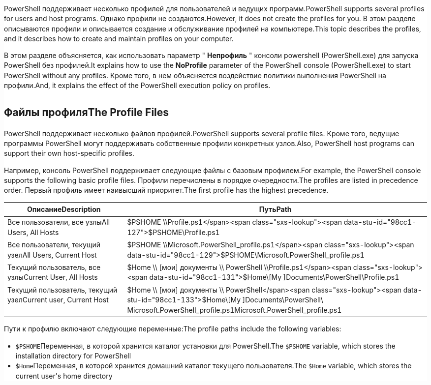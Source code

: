 <span data-ttu-id="98cc1-113">PowerShell поддерживает несколько профилей для пользователей и ведущих программ.</span><span class="sxs-lookup"><span data-stu-id="98cc1-113">PowerShell supports several profiles for users and host programs.</span></span> <span data-ttu-id="98cc1-114">Однако профили не создаются.</span><span class="sxs-lookup"><span data-stu-id="98cc1-114">However, it does not create the profiles for you.</span></span> <span data-ttu-id="98cc1-115">В этом разделе описываются профили и описывается создание и обслуживание профилей на компьютере.</span><span class="sxs-lookup"><span data-stu-id="98cc1-115">This topic describes the profiles, and it describes how to create and maintain profiles on your computer.</span></span>

<span data-ttu-id="98cc1-116">В этом разделе объясняется, как использовать параметр " **Непрофиль** " консоли powershell (PowerShell.exe) для запуска PowerShell без профилей.</span><span class="sxs-lookup"><span data-stu-id="98cc1-116">It explains how to use the **NoProfile** parameter of the PowerShell console (PowerShell.exe) to start PowerShell without any profiles.</span></span> <span data-ttu-id="98cc1-117">Кроме того, в нем объясняется воздействие политики выполнения PowerShell на профили.</span><span class="sxs-lookup"><span data-stu-id="98cc1-117">And, it explains the effect of the PowerShell execution policy on profiles.</span></span>

## <a name="the-profile-files"></a><span data-ttu-id="98cc1-118">Файлы профиля</span><span class="sxs-lookup"><span data-stu-id="98cc1-118">The Profile Files</span></span>

<span data-ttu-id="98cc1-119">PowerShell поддерживает несколько файлов профилей.</span><span class="sxs-lookup"><span data-stu-id="98cc1-119">PowerShell supports several profile files.</span></span> <span data-ttu-id="98cc1-120">Кроме того, ведущие программы PowerShell могут поддерживать собственные профили конкретных узлов.</span><span class="sxs-lookup"><span data-stu-id="98cc1-120">Also, PowerShell host programs can support their own host-specific profiles.</span></span>

<span data-ttu-id="98cc1-121">Например, консоль PowerShell поддерживает следующие файлы с базовым профилем.</span><span class="sxs-lookup"><span data-stu-id="98cc1-121">For example, the PowerShell console supports the following basic profile files.</span></span> <span data-ttu-id="98cc1-122">Профили перечислены в порядке очередности.</span><span class="sxs-lookup"><span data-stu-id="98cc1-122">The profiles are listed in precedence order.</span></span> <span data-ttu-id="98cc1-123">Первый профиль имеет наивысший приоритет.</span><span class="sxs-lookup"><span data-stu-id="98cc1-123">The first profile has the highest precedence.</span></span>

|<span data-ttu-id="98cc1-124">Описание</span><span class="sxs-lookup"><span data-stu-id="98cc1-124">Description</span></span>               | <span data-ttu-id="98cc1-125">Путь</span><span class="sxs-lookup"><span data-stu-id="98cc1-125">Path</span></span>                                          |
|--------------------------|-----------------------------------------------|
|<span data-ttu-id="98cc1-126">Все пользователи, все узлы</span><span class="sxs-lookup"><span data-stu-id="98cc1-126">All Users, All Hosts</span></span>      |<span data-ttu-id="98cc1-127">$PSHOME \\Profile.ps1</span><span class="sxs-lookup"><span data-stu-id="98cc1-127">$PSHOME\\Profile.ps1</span></span>                           |
|<span data-ttu-id="98cc1-128">Все пользователи, текущий узел</span><span class="sxs-lookup"><span data-stu-id="98cc1-128">All Users, Current Host</span></span>   |<span data-ttu-id="98cc1-129">$PSHOME \\Microsoft.PowerShell_profile.ps1</span><span class="sxs-lookup"><span data-stu-id="98cc1-129">$PSHOME\\Microsoft.PowerShell_profile.ps1</span></span>      |
|<span data-ttu-id="98cc1-130">Текущий пользователь, все узлы</span><span class="sxs-lookup"><span data-stu-id="98cc1-130">Current User, All Hosts</span></span>   |<span data-ttu-id="98cc1-131">$Home \\ [мои] документы \\ PowerShell \\Profile.ps1</span><span class="sxs-lookup"><span data-stu-id="98cc1-131">$Home\\[My ]Documents\\PowerShell\\Profile.ps1</span></span> |
|<span data-ttu-id="98cc1-132">Текущий пользователь, текущий узел</span><span class="sxs-lookup"><span data-stu-id="98cc1-132">Current user, Current Host</span></span>|<span data-ttu-id="98cc1-133">$Home \\ [мои] документы \\ PowerShell</span><span class="sxs-lookup"><span data-stu-id="98cc1-133">$Home\\[My ]Documents\\PowerShell</span></span>\\<br><span data-ttu-id="98cc1-134">Microsoft.PowerShell_profile.ps1</span><span class="sxs-lookup"><span data-stu-id="98cc1-134">Microsoft.PowerShell_profile.ps1</span></span> |

<span data-ttu-id="98cc1-135">Пути к профилю включают следующие переменные:</span><span class="sxs-lookup"><span data-stu-id="98cc1-135">The profile paths include the following variables:</span></span>

- <span data-ttu-id="98cc1-136">`$PSHOME`Переменная, в которой хранится каталог установки для PowerShell.</span><span class="sxs-lookup"><span data-stu-id="98cc1-136">The `$PSHOME` variable, which stores the installation directory for PowerShell</span></span>
- <span data-ttu-id="98cc1-137">`$Home`Переменная, в которой хранится домашний каталог текущего пользователя.</span><span class="sxs-lookup"><span data-stu-id="98cc1-137">The `$Home` variable, which stores the current user's home directory</span></span>
